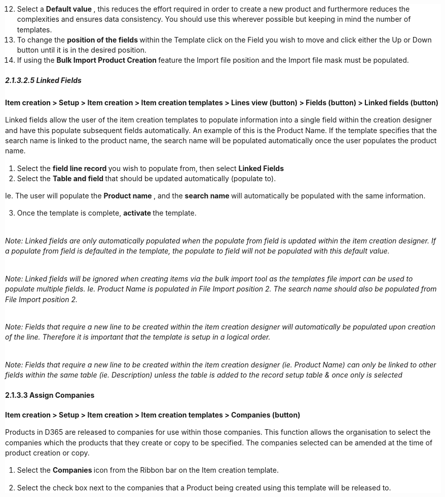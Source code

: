 12.	Select a <b> Default value </b>, this reduces the effort required in order to create a new product and furthermore reduces the complexities and ensures data consistency. You should use this wherever possible but keeping in mind the number of templates. 
13.	To change the <b> position of the fields </b> within the Template click on the Field you wish to move and click either the Up or Down button until it is in the desired position. 
14.	If using the <b> Bulk Import Product Creation </b> feature the Import file position and the Import file mask must be populated. 

##### 2.1.3.2.5	Linked Fields

<b> Item creation > Setup > Item creation > Item creation templates > Lines view (button) > Fields (button) > Linked fields (button) </b> 

Linked fields allow the user of the item creation templates to populate information into a single field within the creation designer and have this populate subsequent fields automatically. An example of this is the Product Name. If the template specifies that the search name is linked to the product name, the search name will be populated automatically once the user populates the product name. 

1.	Select the <b> field line record </b> you wish to populate from, then select <b> Linked Fields </b>
2.	Select the <b> Table and field </b> that should be updated automatically (populate to). 

Ie. The user will populate the <b> Product name </b>, and the <b> search name </b> will automatically be populated with the same information. 

3.	Once the template is complete, <b> activate </b> the template.
<I>
<br> Note: Linked fields are only automatically populated when the populate from field is updated within the item creation designer. If a populate from field is defaulted in the template, the populate to field will not be populated with this default value.

<br> Note: Linked fields will be ignored when creating items via the bulk import tool as the templates file import can be used to populate multiple fields. Ie. Product Name is populated in File Import position 2. The search name should also be populated from File Import position 2.

<br> Note: Fields that require a new line to be created within the item creation designer will automatically be populated upon creation of the line. Therefore it is important that the template is setup in a logical order. 

<br> Note: Fields that require a new line to be created within the item creation designer (ie. Product Name) can only be linked to other fields within the same table (ie. Description) unless the table is added to the record setup table & once only is selected
</I>

#### 2.1.3.3	 Assign Companies

<b> Item creation > Setup > Item creation > Item creation templates > Companies (button) </b>

Products in D365 are released to companies for use within those companies.  This function allows the organisation to select the companies which the products that they create or copy to be specified.  The companies selected can be amended at the time of product creation or copy.

1.	Select the <b> Companies </b> icon from the Ribbon bar on the Item creation template. 

2.	Select the check box next to the companies that a Product being created using this template will be released to.

